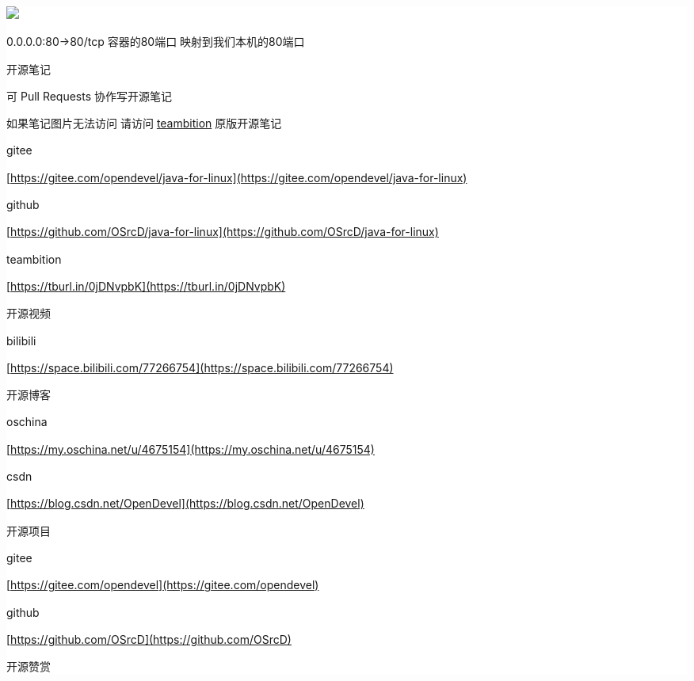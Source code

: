 

![](https://tcs.teambition.net/storage/31229c1bf4b8d5622f20f1864d99ed83b165?Signature=eyJhbGciOiJIUzI1NiIsInR5cCI6IkpXVCJ9.eyJBcHBJRCI6IjU5Mzc3MGZmODM5NjMyMDAyZTAzNThmMSIsIl9hcHBJZCI6IjU5Mzc3MGZmODM5NjMyMDAyZTAzNThmMSIsIl9vcmdhbml6YXRpb25JZCI6IjVmNTQ2ZDkyODI1NWU3ZjU1MzkxZmUwOSIsImV4cCI6MTYxMjc3Mjc0MSwiaWF0IjoxNjEyMTY3OTQxLCJyZXNvdXJjZSI6Ii9zdG9yYWdlLzMxMjI5YzFiZjRiOGQ1NjIyZjIwZjE4NjRkOTllZDgzYjE2NSJ9.g4fPqi1lgB6YeNkxfoT1064sN9iy9FEZe9Y8SDtQINc&download=image.png "")

 0.0.0.0:80->80/tcp 容器的80端口 映射到我们本机的80端口





















开源笔记

可 Pull Requests 协作写开源笔记

如果笔记图片无法访问 请访问 [teambition](https://tburl.in/0jDNvpbK) 原版开源笔记

gitee

[https://gitee.com/opendevel/java-for-linux](https://gitee.com/opendevel/java-for-linux)

github

[https://github.com/OSrcD/java-for-linux](https://github.com/OSrcD/java-for-linux)

teambition

[https://tburl.in/0jDNvpbK](https://tburl.in/0jDNvpbK)

开源视频

bilibili

[https://space.bilibili.com/77266754](https://space.bilibili.com/77266754)

开源博客

oschina

[https://my.oschina.net/u/4675154](https://my.oschina.net/u/4675154)

csdn

[https://blog.csdn.net/OpenDevel](https://blog.csdn.net/OpenDevel)

开源项目

gitee

[https://gitee.com/opendevel](https://gitee.com/opendevel)

github

[https://github.com/OSrcD](https://github.com/OSrcD)

开源赞赏
